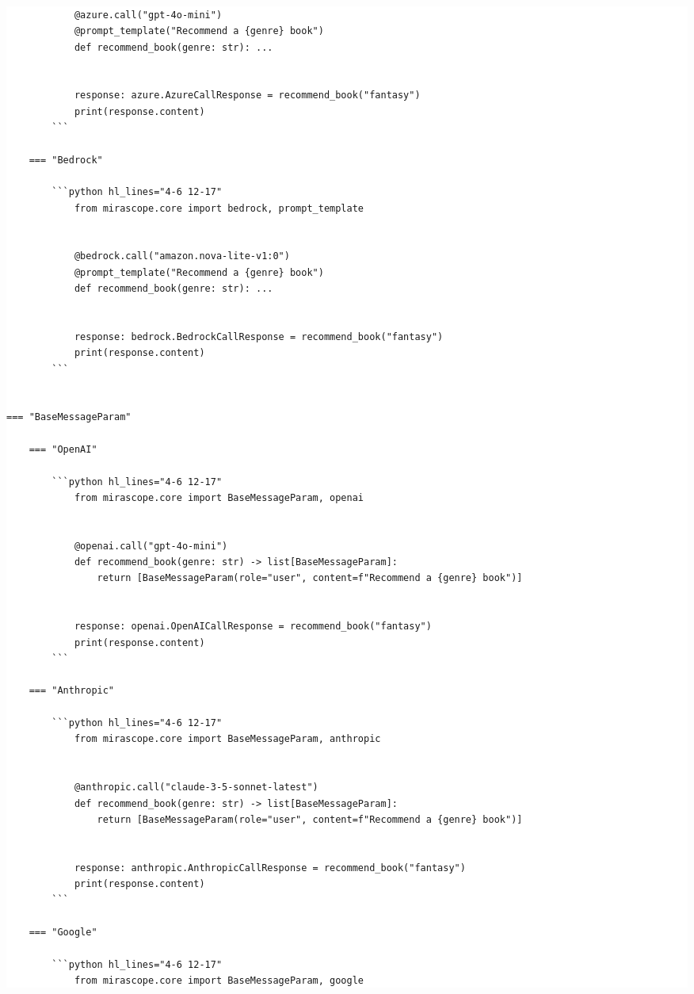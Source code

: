 
                @azure.call("gpt-4o-mini")
                @prompt_template("Recommend a {genre} book")
                def recommend_book(genre: str): ...


                response: azure.AzureCallResponse = recommend_book("fantasy")
                print(response.content)
            ```

        === "Bedrock"

            ```python hl_lines="4-6 12-17"
                from mirascope.core import bedrock, prompt_template


                @bedrock.call("amazon.nova-lite-v1:0")
                @prompt_template("Recommend a {genre} book")
                def recommend_book(genre: str): ...


                response: bedrock.BedrockCallResponse = recommend_book("fantasy")
                print(response.content)
            ```


    === "BaseMessageParam"

        === "OpenAI"

            ```python hl_lines="4-6 12-17"
                from mirascope.core import BaseMessageParam, openai


                @openai.call("gpt-4o-mini")
                def recommend_book(genre: str) -> list[BaseMessageParam]:
                    return [BaseMessageParam(role="user", content=f"Recommend a {genre} book")]


                response: openai.OpenAICallResponse = recommend_book("fantasy")
                print(response.content)
            ```

        === "Anthropic"

            ```python hl_lines="4-6 12-17"
                from mirascope.core import BaseMessageParam, anthropic


                @anthropic.call("claude-3-5-sonnet-latest")
                def recommend_book(genre: str) -> list[BaseMessageParam]:
                    return [BaseMessageParam(role="user", content=f"Recommend a {genre} book")]


                response: anthropic.AnthropicCallResponse = recommend_book("fantasy")
                print(response.content)
            ```

        === "Google"

            ```python hl_lines="4-6 12-17"
                from mirascope.core import BaseMessageParam, google
